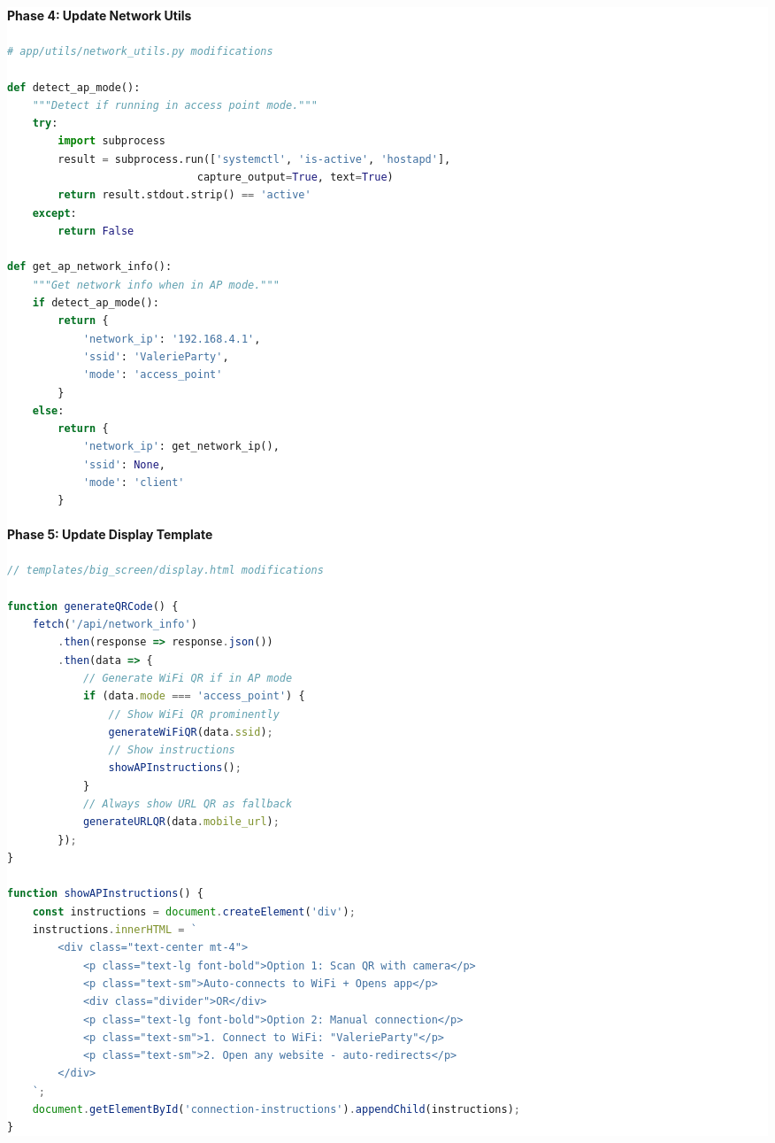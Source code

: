 #### Phase 4: Update Network Utils
```python
# app/utils/network_utils.py modifications

def detect_ap_mode():
    """Detect if running in access point mode."""
    try:
        import subprocess
        result = subprocess.run(['systemctl', 'is-active', 'hostapd'],
                              capture_output=True, text=True)
        return result.stdout.strip() == 'active'
    except:
        return False

def get_ap_network_info():
    """Get network info when in AP mode."""
    if detect_ap_mode():
        return {
            'network_ip': '192.168.4.1',
            'ssid': 'ValerieParty',
            'mode': 'access_point'
        }
    else:
        return {
            'network_ip': get_network_ip(),
            'ssid': None,
            'mode': 'client'
        }
```

#### Phase 5: Update Display Template
```javascript
// templates/big_screen/display.html modifications

function generateQRCode() {
    fetch('/api/network_info')
        .then(response => response.json())
        .then(data => {
            // Generate WiFi QR if in AP mode
            if (data.mode === 'access_point') {
                // Show WiFi QR prominently
                generateWiFiQR(data.ssid);
                // Show instructions
                showAPInstructions();
            }
            // Always show URL QR as fallback
            generateURLQR(data.mobile_url);
        });
}

function showAPInstructions() {
    const instructions = document.createElement('div');
    instructions.innerHTML = `
        <div class="text-center mt-4">
            <p class="text-lg font-bold">Option 1: Scan QR with camera</p>
            <p class="text-sm">Auto-connects to WiFi + Opens app</p>
            <div class="divider">OR</div>
            <p class="text-lg font-bold">Option 2: Manual connection</p>
            <p class="text-sm">1. Connect to WiFi: "ValerieParty"</p>
            <p class="text-sm">2. Open any website - auto-redirects</p>
        </div>
    `;
    document.getElementById('connection-instructions').appendChild(instructions);
}
```